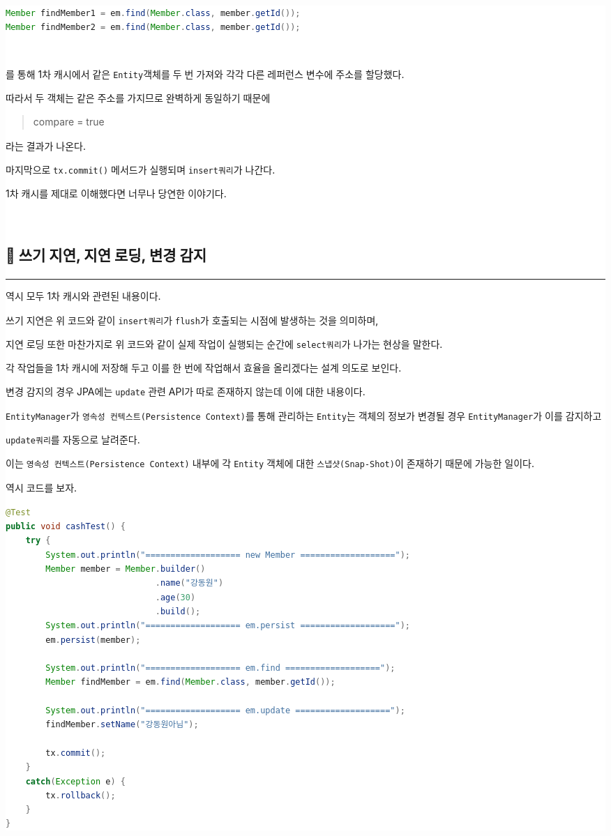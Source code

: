 ```java
Member findMember1 = em.find(Member.class, member.getId());
Member findMember2 = em.find(Member.class, member.getId());
```

&nbsp;  

를 통해 1차 캐시에서 같은 `Entity`객체를 두 번 가져와 각각 다른 레퍼런스 변수에 주소를 할당했다.

따라서 두 객체는 같은 주소를 가지므로 완벽하게 동일하기 때문에

> compare = true

라는 결과가 나온다.

마지막으로 `tx.commit()` 메서드가 실행되며 `insert쿼리`가 나간다.

1차 캐시를 제대로 이해했다면 너무나 당연한 이야기다.

&nbsp;  

## 🚀 쓰기 지연, 지연 로딩, 변경 감지

---

역시 모두 1차 캐시와 관련된 내용이다.

쓰기 지연은 위 코드와 같이 `insert쿼리`가 `flush`가 호출되는 시점에 발생하는 것을 의미하며,

지연 로딩 또한 마찬가지로 위 코드와 같이 실제 작업이 실행되는 순간에 `select쿼리`가 나가는 현상을 말한다.

각 작업들을 1차 캐시에 저장해 두고 이를 한 번에 작업해서 효율을 올리겠다는 설계 의도로 보인다.

변경 감지의 경우 JPA에는 `update` 관련 API가 따로 존재하지 않는데 이에 대한 내용이다.

`EntityManager`가 `영속성 컨텍스트(Persistence Context)`를 통해 관리하는 `Entity`는 객체의 정보가 변경될 경우 `EntityManager`가 이를 감지하고

`update쿼리`를 자동으로 날려준다.

이는 `영속성 컨텍스트(Persistence Context)` 내부에 각 `Entity` 객체에 대한 `스냅샷(Snap-Shot)`이 존재하기 때문에 가능한 일이다.

역시 코드를 보자.

```java
@Test
public void cashTest() {
    try {
        System.out.println("=================== new Member ===================");
        Member member = Member.builder()
                              .name("강동원")
                              .age(30)
                              .build();
        System.out.println("=================== em.persist ===================");
        em.persist(member);

        System.out.println("=================== em.find ===================");
        Member findMember = em.find(Member.class, member.getId());

        System.out.println("=================== em.update ===================");
        findMember.setName("강동원아님");

        tx.commit();
    }
    catch(Exception e) {
        tx.rollback();
    }
}
```
